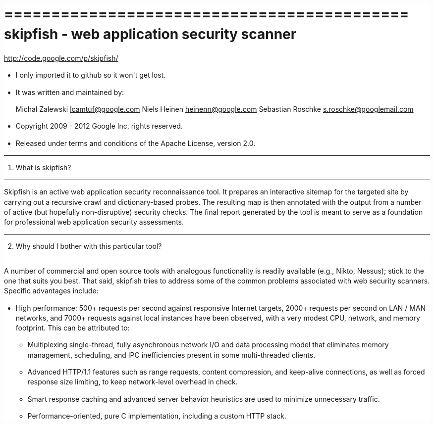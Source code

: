 ===========================================
skipfish - web application security scanner
===========================================

  http://code.google.com/p/skipfish/

  * I only imported it to github so it won't get lost.

  * It was written and maintained by:

      Michal Zalewski <lcamtuf@google.com>
      Niels Heinen <heinenn@google.com>
      Sebastian Roschke <s.roschke@googlemail.com>

  * Copyright 2009 - 2012 Google Inc, rights reserved.

  * Released under terms and conditions of the Apache License, version 2.0.

--------------------
1. What is skipfish?
--------------------

Skipfish is an active web application security reconnaissance tool. It
prepares an interactive sitemap for the targeted site by carrying out a
recursive crawl and dictionary-based probes. The resulting map is then
annotated with the output from a number of active (but hopefully
non-disruptive) security checks. The final report generated by the tool is
meant to serve as a foundation for professional web application security
assessments.

-------------------------------------------------
2. Why should I bother with this particular tool?
-------------------------------------------------

A number of commercial and open source tools with analogous functionality is
readily available (e.g., Nikto, Nessus); stick to the one that suits you
best. That said, skipfish tries to address some of the common problems
associated with web security scanners. Specific advantages include:

  * High performance: 500+ requests per second against responsive Internet
    targets, 2000+ requests per second on LAN / MAN networks, and 7000+ requests
    against local instances have been observed, with a very modest CPU, network,
    and memory footprint. This can be attributed to:

    * Multiplexing single-thread, fully asynchronous network I/O and data
      processing model that eliminates memory management, scheduling, and IPC
      inefficiencies present in some multi-threaded clients.

    * Advanced HTTP/1.1 features such as range requests, content compression,
      and keep-alive connections, as well as forced response size limiting, to
      keep network-level overhead in check.

    * Smart response caching and advanced server behavior heuristics are used to
      minimize unnecessary traffic.

    * Performance-oriented, pure C implementation, including a custom
      HTTP stack.
